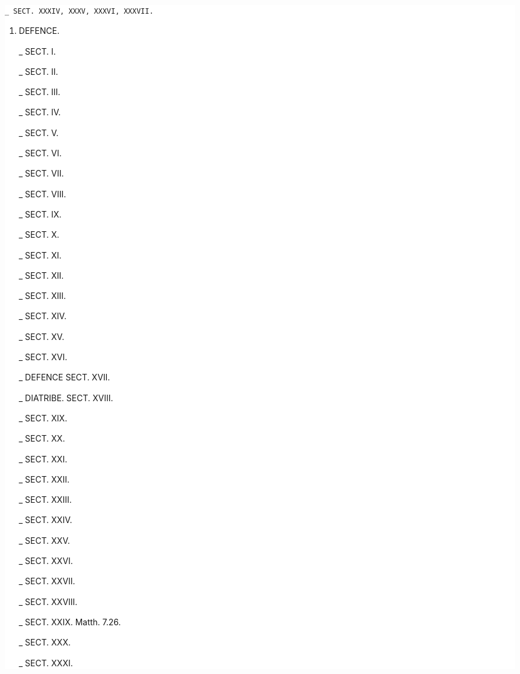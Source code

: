     _ SECT. XXXIV, XXXV, XXXVI, XXXVII.

1. DEFENCE. 

    _ SECT. I. 

    _ SECT. II.

    _ SECT. III. 

    _ SECT. IV.

    _ SECT. V.

    _ SECT. VI.

    _ SECT. VII.

    _ SECT. VIII.

    _ SECT. IX.

    _ SECT. X.

    _ SECT. XI.

    _ SECT. XII. 

    _ SECT. XIII.

    _ SECT. XIV.

    _ SECT. XV.

    _ SECT. XVI.

    _ DEFENCE SECT. XVII. 

    _ DIATRIBE. SECT. XVIII.

    _ SECT. XIX.

    _ SECT. XX.

    _ SECT. XXI.

    _ SECT. XXII.

    _ SECT. XXIII.

    _ SECT. XXIV.

    _ SECT. XXV.

    _ SECT. XXVI.

    _ SECT. XXVII.

    _ SECT. XXVIII.

    _ SECT. XXIX. Matth. 7.26.

    _ SECT. XXX.

    _ SECT. XXXI.
